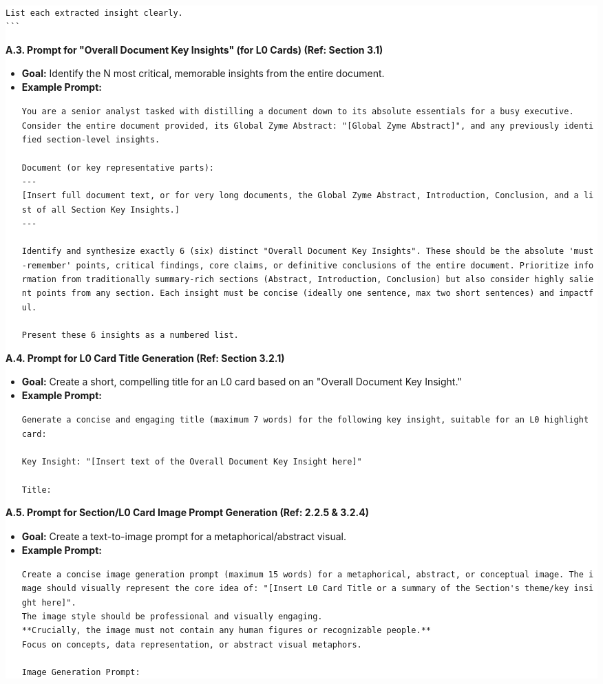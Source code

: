     List each extracted insight clearly.
    ```

**A.3. Prompt for "Overall Document Key Insights" (for L0 Cards) (Ref: Section 3.1)**

*   **Goal:** Identify the N most critical, memorable insights from the entire document.
*   **Example Prompt:**
    ```
    You are a senior analyst tasked with distilling a document down to its absolute essentials for a busy executive.
    Consider the entire document provided, its Global Zyme Abstract: "[Global Zyme Abstract]", and any previously identified section-level insights.

    Document (or key representative parts):
    ---
    [Insert full document text, or for very long documents, the Global Zyme Abstract, Introduction, Conclusion, and a list of all Section Key Insights.]
    ---

    Identify and synthesize exactly 6 (six) distinct "Overall Document Key Insights". These should be the absolute 'must-remember' points, critical findings, core claims, or definitive conclusions of the entire document. Prioritize information from traditionally summary-rich sections (Abstract, Introduction, Conclusion) but also consider highly salient points from any section. Each insight must be concise (ideally one sentence, max two short sentences) and impactful.

    Present these 6 insights as a numbered list.
    ```

**A.4. Prompt for L0 Card Title Generation (Ref: Section 3.2.1)**

*   **Goal:** Create a short, compelling title for an L0 card based on an "Overall Document Key Insight."
*   **Example Prompt:**
    ```
    Generate a concise and engaging title (maximum 7 words) for the following key insight, suitable for an L0 highlight card:

    Key Insight: "[Insert text of the Overall Document Key Insight here]"

    Title:
    ```

**A.5. Prompt for Section/L0 Card Image Prompt Generation (Ref: 2.2.5 & 3.2.4)**

*   **Goal:** Create a text-to-image prompt for a metaphorical/abstract visual.
*   **Example Prompt:**
    ```
    Create a concise image generation prompt (maximum 15 words) for a metaphorical, abstract, or conceptual image. The image should visually represent the core idea of: "[Insert L0 Card Title or a summary of the Section's theme/key insight here]".
    The image style should be professional and visually engaging.
    **Crucially, the image must not contain any human figures or recognizable people.**
    Focus on concepts, data representation, or abstract visual metaphors.

    Image Generation Prompt:
    ```
